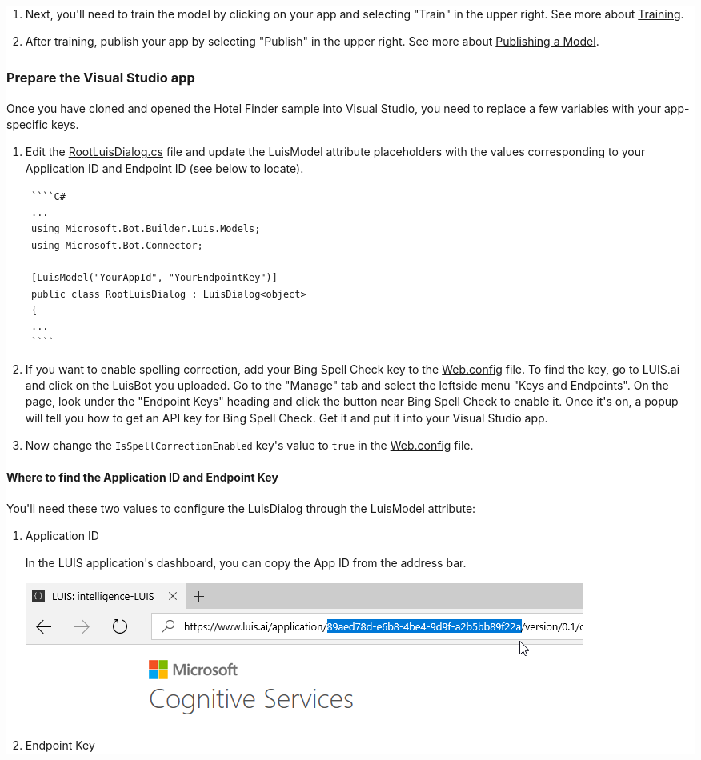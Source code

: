 1. Next, you'll need to train the model by clicking on your app and selecting "Train" in the upper right. See more about [Training](https://docs.microsoft.com/en-us/azure/cognitive-services/luis/train-test). 

1. After training, publish your app by selecting "Publish" in the upper right. See more about [Publishing a Model](https://docs.microsoft.com/en-us/azure/cognitive-services/luis/publishapp).

### Prepare the Visual Studio app

Once you have cloned and opened the Hotel Finder sample into Visual Studio, you need to replace a few variables with your app-specific keys.

1. Edit the [RootLuisDialog.cs](Dialogs/RootLuisDialog.cs#L14) file and update the LuisModel attribute placeholders with the values corresponding to your Application ID and Endpoint ID (see below to locate).

        ````C#
        ...
        using Microsoft.Bot.Builder.Luis.Models;
        using Microsoft.Bot.Connector;

        [LuisModel("YourAppId", "YourEndpointKey")]
        public class RootLuisDialog : LuisDialog<object>
        {
        ...
        ````

1. If you want to enable spelling correction, add your Bing Spell Check key to the [Web.config](Web.config) file. To find the key, go to LUIS.ai and click on the LuisBot you uploaded. Go to the "Manage" tab and select the leftside menu "Keys and Endpoints". On the page, look under the "Endpoint Keys" heading and click the button near Bing Spell Check to enable it. Once it's on, a popup will tell you how to get an API key for Bing Spell Check. Get it and put it into your Visual Studio app.

1. Now change the `IsSpellCorrectionEnabled` key's value to `true` in the [Web.config](Web.config) file.

#### Where to find the Application ID and Endpoint Key

You'll need these two values to configure the LuisDialog through the LuisModel attribute:

1. Application ID

    In the LUIS application's dashboard, you can copy the App ID from the address bar.
    
    ![App Settings](images/prereqs-appid.png)
    
1. Endpoint Key
